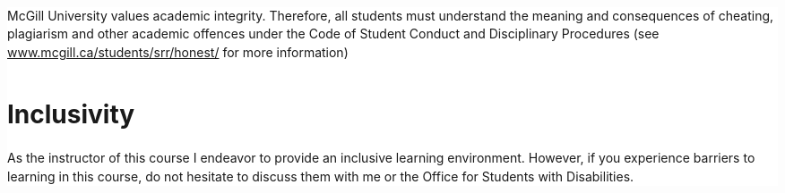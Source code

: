 McGill University values academic integrity. Therefore, all students must understand the meaning and consequences of cheating, plagiarism and other academic offences under the Code of Student Conduct and Disciplinary Procedures (see www.mcgill.ca/students/srr/honest/ for more information)

# Inclusivity
As the instructor of this course I endeavor to provide an inclusive learning environment. However, if you experience barriers to learning in this course, do not hesitate to discuss them with me or the Office for Students with Disabilities.
